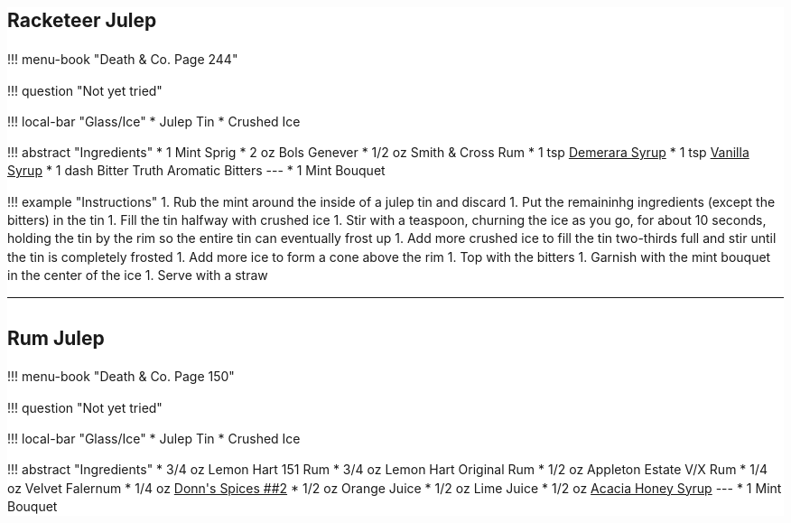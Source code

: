 ## Racketeer Julep

!!! menu-book "Death & Co. Page 244"

!!! question "Not yet tried"

!!! local-bar "Glass/Ice"
    * Julep Tin
    * Crushed Ice

!!! abstract "Ingredients"
    * 1 Mint Sprig
    * 2 oz Bols Genever
    * 1/2 oz Smith & Cross Rum
    * 1 tsp [Demerara Syrup](../syrups/#demerara-syrup)
    * 1 tsp [Vanilla Syrup](../syrups/#vanilla-syrup)
    * 1 dash Bitter Truth Aromatic Bitters
    ---
    * 1 Mint Bouquet

!!! example "Instructions"
    1. Rub the mint around the inside of a julep tin and discard
    1. Put the remaininhg ingredients (except the bitters) in the tin
    1. Fill the tin halfway with crushed ice
    1. Stir with a teaspoon, churning the ice as you go, for about 10 seconds, holding the tin by the rim so the entire tin can eventually frost up
    1. Add more crushed ice to fill the tin two-thirds full and stir until the tin is completely frosted
    1. Add more ice to form a cone above the rim
    1. Top with the bitters
    1. Garnish with the mint bouquet in the center of the ice
    1. Serve with a straw

---
## Rum Julep

!!! menu-book "Death & Co. Page 150"

!!! question "Not yet tried"

!!! local-bar "Glass/Ice"
    * Julep Tin
    * Crushed Ice

!!! abstract "Ingredients"
    * 3/4 oz Lemon Hart 151 Rum
    * 3/4 oz Lemon Hart Original Rum
    * 1/2 oz Appleton Estate V/X Rum
    * 1/4 oz Velvet Falernum
    * 1/4 oz [Donn's Spices ##2](../batches/#donns-spices-no-2)
    * 1/2 oz Orange Juice
    * 1/2 oz Lime Juice
    * 1/2 oz [Acacia Honey Syrup](../syrups/#acacia-honey-syrup)
    ---
    * 1 Mint Bouquet
